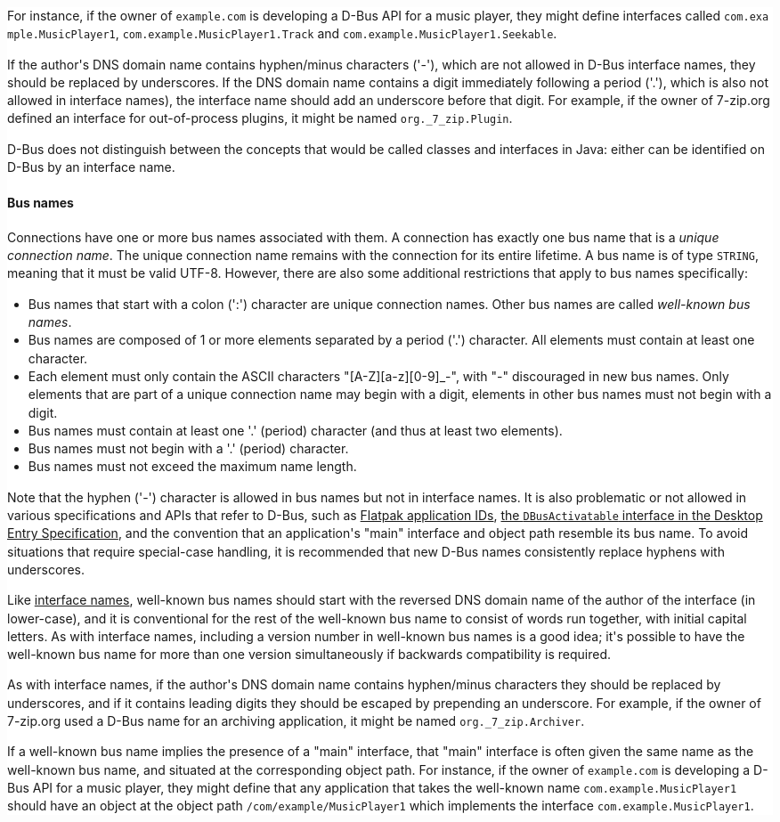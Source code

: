 For instance, if the owner of `example.com` is developing a D-Bus API for a music player, they might define interfaces called `com.example.MusicPlayer1`, `com.example.MusicPlayer1.Track` and `com.example.MusicPlayer1.Seekable`.

If the author's DNS domain name contains hyphen/minus characters ('-'), which are not allowed in D-Bus interface names, they should be replaced by underscores. If the DNS domain name contains a digit immediately following a period ('.'), which is also not allowed in interface names), the interface name should add an underscore before that digit. For example, if the owner of 7-zip.org defined an interface for out-of-process plugins, it might be named `org._7_zip.Plugin`.

D-Bus does not distinguish between the concepts that would be called classes and interfaces in Java: either can be identified on D-Bus by an interface name.

#### Bus names

Connections have one or more bus names associated with them. A connection has exactly one bus name that is a *unique connection name*. The unique connection name remains with the connection for its entire lifetime. A bus name is of type `STRING`, meaning that it must be valid UTF-8. However, there are also some additional restrictions that apply to bus names specifically:

- Bus names that start with a colon (':') character are unique connection names. Other bus names are called *well-known bus names*.
- Bus names are composed of 1 or more elements separated by a period ('.') character. All elements must contain at least one character.
- Each element must only contain the ASCII characters "[A-Z][a-z][0-9]_-", with "-" discouraged in new bus names. Only elements that are part of a unique connection name may begin with a digit, elements in other bus names must not begin with a digit.
- Bus names must contain at least one '.' (period) character (and thus at least two elements).
- Bus names must not begin with a '.' (period) character.
- Bus names must not exceed the maximum name length.



Note that the hyphen ('-') character is allowed in bus names but not in interface names. It is also problematic or not allowed in various specifications and APIs that refer to D-Bus, such as [Flatpak application IDs](http://docs.flatpak.org/en/latest/introduction.html#identifiers), [the `DBusActivatable` interface in the Desktop Entry Specification](https://specifications.freedesktop.org/desktop-entry-spec/desktop-entry-spec-latest.html#dbus), and the convention that an application's "main" interface and object path resemble its bus name. To avoid situations that require special-case handling, it is recommended that new D-Bus names consistently replace hyphens with underscores.

Like [interface names](https://dbus.freedesktop.org/doc/dbus-specification.html#message-protocol-names-interface), well-known bus names should start with the reversed DNS domain name of the author of the interface (in lower-case), and it is conventional for the rest of the well-known bus name to consist of words run together, with initial capital letters. As with interface names, including a version number in well-known bus names is a good idea; it's possible to have the well-known bus name for more than one version simultaneously if backwards compatibility is required.

As with interface names, if the author's DNS domain name contains hyphen/minus characters they should be replaced by underscores, and if it contains leading digits they should be escaped by prepending an underscore. For example, if the owner of 7-zip.org used a D-Bus name for an archiving application, it might be named `org._7_zip.Archiver`.

If a well-known bus name implies the presence of a "main" interface, that "main" interface is often given the same name as the well-known bus name, and situated at the corresponding object path. For instance, if the owner of `example.com` is developing a D-Bus API for a music player, they might define that any application that takes the well-known name `com.example.MusicPlayer1` should have an object at the object path `/com/example/MusicPlayer1` which implements the interface `com.example.MusicPlayer1`.

